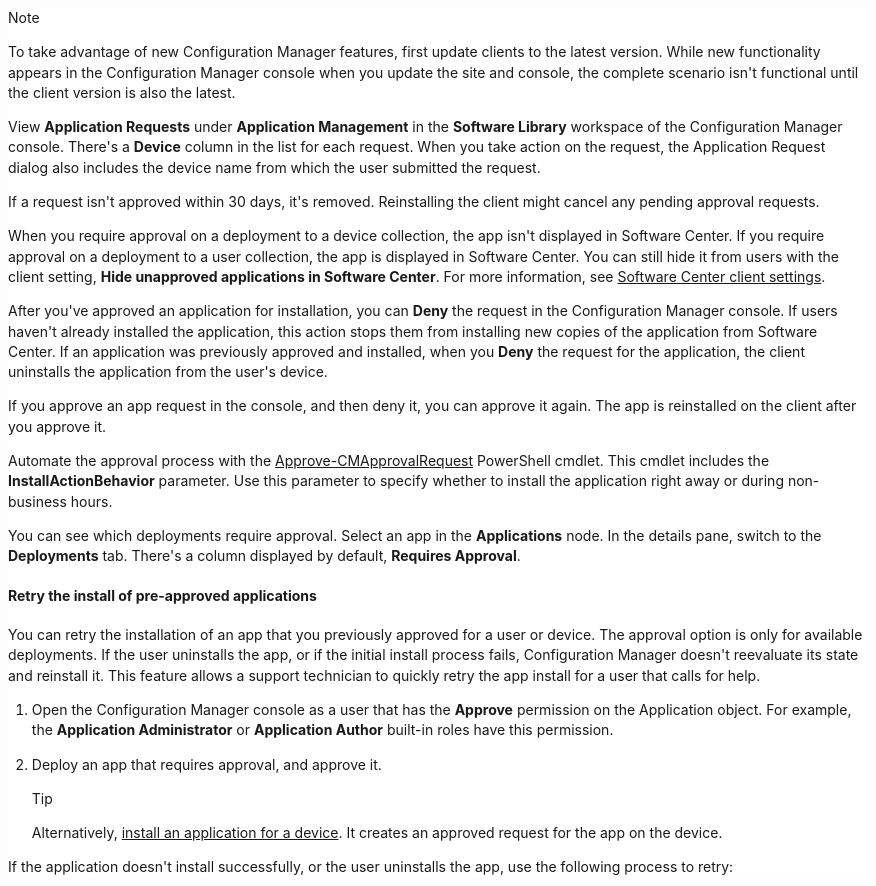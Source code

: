 > [!NOTE]
> To take advantage of new Configuration Manager features, first update clients to the latest version. While new functionality appears in the Configuration Manager console when you update the site and console, the complete scenario isn't functional until the client version is also the latest.

View **Application Requests** under **Application Management** in the **Software Library** workspace of the Configuration Manager console. There's a **Device** column in the list for each request. When you take action on the request, the Application Request dialog also includes the device name from which the user submitted the request.

If a request isn't approved within 30 days, it's removed. Reinstalling the client might cancel any pending approval requests.

When you require approval on a deployment to a device collection, the app isn't displayed in Software Center. If you require approval on a deployment to a user collection, the app is displayed in Software Center. You can still hide it from users with the client setting, **Hide unapproved applications in Software Center**. For more information, see [Software Center client settings](../../core/clients/deploy/about-client-settings.md#software-center).

After you've approved an application for installation, you can **Deny** the request in the Configuration Manager console. If users haven't already installed the application, this action stops them from installing new copies of the application from Software Center. If an application was previously approved and installed, when you **Deny** the request for the application, the client uninstalls the application from the user's device.

If you approve an app request in the console, and then deny it, you can approve it again. The app is reinstalled on the client after you approve it.

Automate the approval process with the [Approve-CMApprovalRequest](/powershell/module/configurationmanager/approve-cmapprovalrequest) PowerShell cmdlet. This cmdlet includes the **InstallActionBehavior** parameter. Use this parameter to specify whether to install the application right away or during non-business hours.

You can see which deployments require approval. Select an app in the **Applications** node. In the details pane, switch to the **Deployments** tab. There's a column displayed by default, **Requires Approval**.

#### <a name="bkmk_retry"></a> Retry the install of pre-approved applications


You can retry the installation of an app that you previously approved for a user or device. The approval option is only for available deployments. If the user uninstalls the app, or if the initial install process fails, Configuration Manager doesn't reevaluate its state and reinstall it. This feature allows a support technician to quickly retry the app install for a user that calls for help.

1. Open the Configuration Manager console as a user that has the **Approve** permission on the Application object. For example, the **Application Administrator** or **Application Author** built-in roles have this permission.

1. Deploy an app that requires approval, and approve it.

    > [!TIP]
    > Alternatively, [install an application for a device](install-app-for-device.md). It creates an approved request for the app on the device.

If the application doesn't install successfully, or the user uninstalls the app, use the following process to retry:
